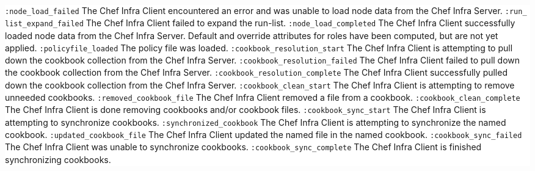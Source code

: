 <td><code>:node_load_failed</code></td>
<td>The Chef Infra Client encountered an error and was unable to load node data from the Chef Infra Server.</td>
</tr>
<tr>
<td><code>:run_list_expand_failed</code></td>
<td>The Chef Infra Client failed to expand the run-list.</td>
</tr>
<tr>
<td><code>:node_load_completed</code></td>
<td>The Chef Infra Client successfully loaded node data from the Chef Infra Server. Default and override attributes for roles have been computed, but are not yet applied.</td>
</tr>
<tr>
<td><code>:policyfile_loaded</code></td>
<td>The policy file was loaded.</td>
</tr>
<tr>
<td><code>:cookbook_resolution_start</code></td>
<td>The Chef Infra Client is attempting to pull down the cookbook collection from the Chef Infra Server.</td>
</tr>
<tr>
<td><code>:cookbook_resolution_failed</code></td>
<td>The Chef Infra Client failed to pull down the cookbook collection from the Chef Infra Server.</td>
</tr>
<tr>
<td><code>:cookbook_resolution_complete</code></td>
<td>The Chef Infra Client successfully pulled down the cookbook collection from the Chef Infra Server.</td>
</tr>
<tr>
<td><code>:cookbook_clean_start</code></td>
<td>The Chef Infra Client is attempting to remove unneeded cookbooks.</td>
</tr>
<tr>
<td><code>:removed_cookbook_file</code></td>
<td>The Chef Infra Client removed a file from a cookbook.</td>
</tr>
<tr>
<td><code>:cookbook_clean_complete</code></td>
<td>The Chef Infra Client is done removing cookbooks and/or cookbook files.</td>
</tr>
<tr>
<td><code>:cookbook_sync_start</code></td>
<td>The Chef Infra Client is attempting to synchronize cookbooks.</td>
</tr>
<tr>
<td><code>:synchronized_cookbook</code></td>
<td>The Chef Infra Client is attempting to synchronize the named cookbook.</td>
</tr>
<tr>
<td><code>:updated_cookbook_file</code></td>
<td>The Chef Infra Client updated the named file in the named cookbook.</td>
</tr>
<tr>
<td><code>:cookbook_sync_failed</code></td>
<td>The Chef Infra Client was unable to synchronize cookbooks.</td>
</tr>
<tr>
<td><code>:cookbook_sync_complete</code></td>
<td>The Chef Infra Client is finished synchronizing cookbooks.</td>
</tr>